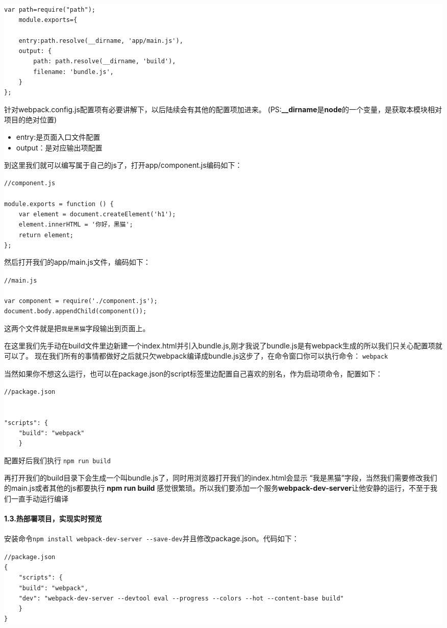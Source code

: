 	var path=require("path");
		module.exports={

		entry:path.resolve(__dirname, 'app/main.js'),
		output: {
			path: path.resolve(__dirname, 'build'),
			filename: 'bundle.js',
		}
	};

针对webpack.config.js配置项有必要讲解下，以后陆续会有其他的配置项加进来。
(PS:**\_\_dirname**是**node**的一个变量，是获取本模块相对项目的绝对位置)

+ entry:是页面入口文件配置
+ output：是对应输出项配置

到这里我们就可以编写属于自己的js了，打开app/component.js编码如下：
	
	//component.js

	module.exports = function () {
		var element = document.createElement('h1');
		element.innerHTML = '你好，黑猫';
		return element;
	};
然后打开我们的app/main.js文件，编码如下：

	//main.js

	var component = require('./component.js');
	document.body.appendChild(component());


这两个文件就是把`我是黑猫`字段输出到页面上。

在这里我们先手动在build文件里边新建一个index.html并引入bundle.js,刚才我说了bundle.js是有webpack生成的所以我们只关心配置项就可以了。
现在我们所有的事情都做好之后就只欠webpack编译成bundle.js这步了，在命令窗口你可以执行命令：
`webpack`

当然如果你不想这么运行，也可以在package.json的script标签里边配置自己喜欢的别名，作为启动项命令，配置如下：
	
	//package.json
	
	
	"scripts": {
		"build": "webpack"
		}


配置好后我们执行 `npm run build` 

再打开我们的build目录下会生成一个叫bundle.js了，同时用浏览器打开我们的index.html会显示
“我是黑猫”字段，当然我们需要修改我们的main.js或者其他的js都要执行 **npm run build** 感觉很繁琐。所以我们要添加一个服务**webpack-dev-server**让他安静的运行，不至于我们一直手动运行编译

#### 1.3.热部署项目，实现实时预览
安装命令`npm install webpack-dev-server --save-dev`并且修改package.json。代码如下：
	
	//package.json
	{
		"scripts": {
		"build": "webpack",
		"dev": "webpack-dev-server --devtool eval --progress --colors --hot --content-base build"
		}
	}
